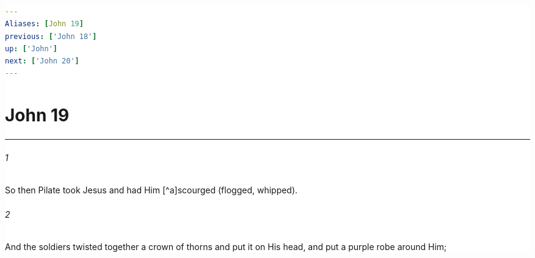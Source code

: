 ```yaml
---
Aliases: [John 19]
previous: ['John 18']
up: ['John']
next: ['John 20']
---
```

# John 19

***
















###### 1 







So then Pilate took Jesus and had Him [^a]scourged (flogged, whipped). 















###### 2 







And the soldiers twisted together a crown of thorns and put it on His head, and put a purple robe around Him; 














